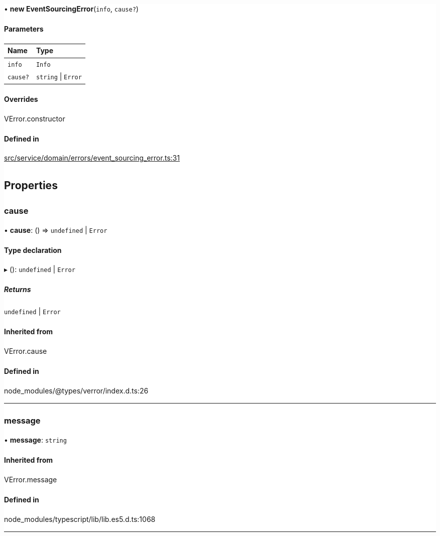 • **new EventSourcingError**(`info`, `cause?`)

#### Parameters

| Name | Type |
| :------ | :------ |
| `info` | `Info` |
| `cause?` | `string` \| `Error` |

#### Overrides

VError.constructor

#### Defined in

[src/service/domain/errors/event_sourcing_error.ts:31](https://github.com/openkfw/TruBudget/blob/3cf6626/api/src/service/domain/errors/event_sourcing_error.ts#L31)

## Properties

### cause

• **cause**: () => `undefined` \| `Error`

#### Type declaration

▸ (): `undefined` \| `Error`

##### Returns

`undefined` \| `Error`

#### Inherited from

VError.cause

#### Defined in

node_modules/@types/verror/index.d.ts:26

___

### message

• **message**: `string`

#### Inherited from

VError.message

#### Defined in

node_modules/typescript/lib/lib.es5.d.ts:1068

___

